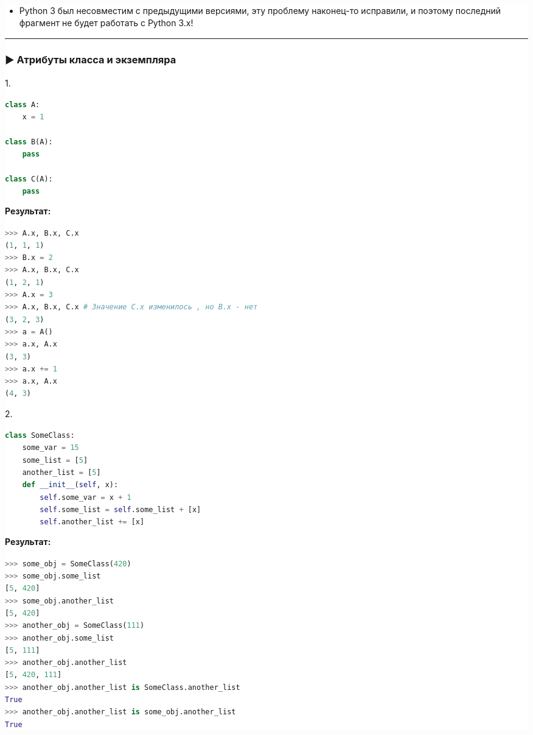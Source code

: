 * Python 3 был несовместим с предыдущими версиями, эту проблему наконец-то исправили, и поэтому последний фрагмент не будет работать с Python 3.x!

---


### ▶ Атрибуты класса и экземпляра

1\.
```py
class A:
    x = 1

class B(A):
    pass

class C(A):
    pass
```

**Результат:**
```py
>>> A.x, B.x, C.x
(1, 1, 1)
>>> B.x = 2
>>> A.x, B.x, C.x
(1, 2, 1)
>>> A.x = 3
>>> A.x, B.x, C.x # Значение C.x изменилось , но B.x - нет
(3, 2, 3)
>>> a = A()
>>> a.x, A.x
(3, 3)
>>> a.x += 1
>>> a.x, A.x
(4, 3)
```

2\.
```py
class SomeClass:
    some_var = 15
    some_list = [5]
    another_list = [5]
    def __init__(self, x):
        self.some_var = x + 1
        self.some_list = self.some_list + [x]
        self.another_list += [x]
```

**Результат:**

```py
>>> some_obj = SomeClass(420)
>>> some_obj.some_list
[5, 420]
>>> some_obj.another_list
[5, 420]
>>> another_obj = SomeClass(111)
>>> another_obj.some_list
[5, 111]
>>> another_obj.another_list
[5, 420, 111]
>>> another_obj.another_list is SomeClass.another_list
True
>>> another_obj.another_list is some_obj.another_list
True
```